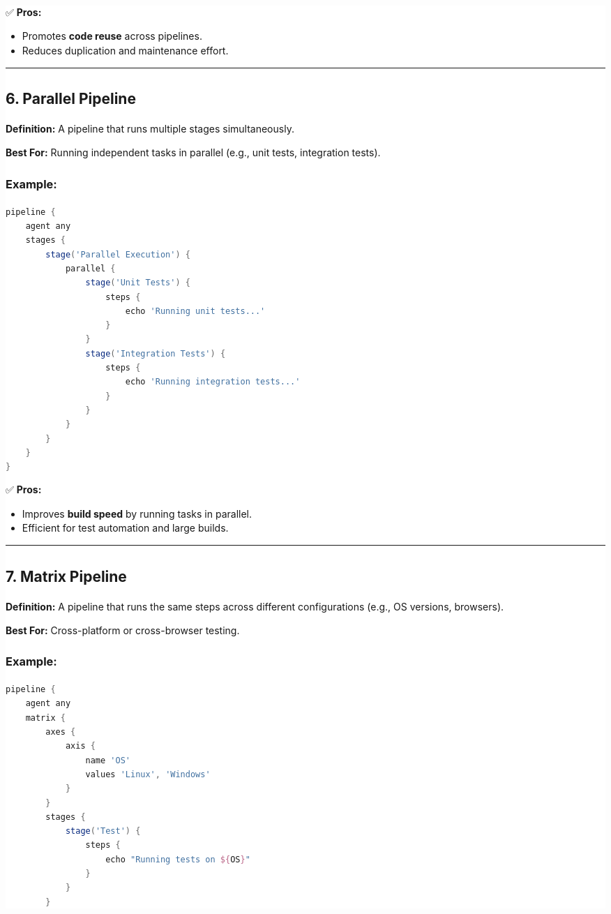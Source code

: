 ✅ **Pros:**
- Promotes **code reuse** across pipelines.
- Reduces duplication and maintenance effort.

---

## **6. Parallel Pipeline**
**Definition:** A pipeline that runs multiple stages simultaneously.

**Best For:** Running independent tasks in parallel (e.g., unit tests, integration tests).

### **Example:**
```groovy
pipeline {
    agent any
    stages {
        stage('Parallel Execution') {
            parallel {
                stage('Unit Tests') {
                    steps {
                        echo 'Running unit tests...'
                    }
                }
                stage('Integration Tests') {
                    steps {
                        echo 'Running integration tests...'
                    }
                }
            }
        }
    }
}
```

✅ **Pros:**
- Improves **build speed** by running tasks in parallel.
- Efficient for test automation and large builds.

---

## **7. Matrix Pipeline**
**Definition:** A pipeline that runs the same steps across different configurations (e.g., OS versions, browsers).

**Best For:** Cross-platform or cross-browser testing.

### **Example:**
```groovy
pipeline {
    agent any
    matrix {
        axes {
            axis {
                name 'OS'
                values 'Linux', 'Windows'
            }
        }
        stages {
            stage('Test') {
                steps {
                    echo "Running tests on ${OS}"
                }
            }
        }
```